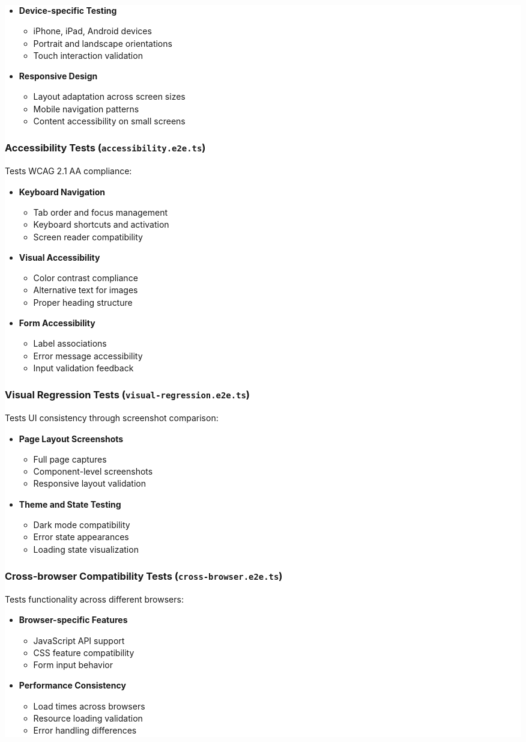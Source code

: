 - **Device-specific Testing**
  - iPhone, iPad, Android devices
  - Portrait and landscape orientations
  - Touch interaction validation

- **Responsive Design**
  - Layout adaptation across screen sizes
  - Mobile navigation patterns
  - Content accessibility on small screens

### Accessibility Tests (`accessibility.e2e.ts`)

Tests WCAG 2.1 AA compliance:

- **Keyboard Navigation**
  - Tab order and focus management
  - Keyboard shortcuts and activation
  - Screen reader compatibility

- **Visual Accessibility**
  - Color contrast compliance
  - Alternative text for images
  - Proper heading structure

- **Form Accessibility**
  - Label associations
  - Error message accessibility
  - Input validation feedback

### Visual Regression Tests (`visual-regression.e2e.ts`)

Tests UI consistency through screenshot comparison:

- **Page Layout Screenshots**
  - Full page captures
  - Component-level screenshots
  - Responsive layout validation

- **Theme and State Testing**
  - Dark mode compatibility
  - Error state appearances
  - Loading state visualization

### Cross-browser Compatibility Tests (`cross-browser.e2e.ts`)

Tests functionality across different browsers:

- **Browser-specific Features**
  - JavaScript API support
  - CSS feature compatibility
  - Form input behavior

- **Performance Consistency**
  - Load times across browsers
  - Resource loading validation
  - Error handling differences
